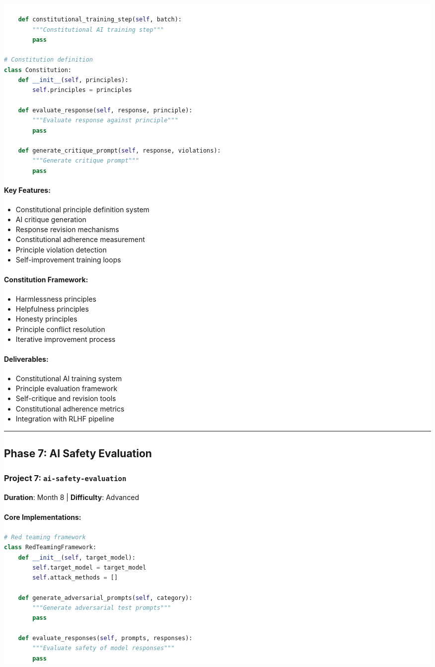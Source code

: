 ```python
    
    def constitutional_training_step(self, batch):
        """Constitutional AI training step"""
        pass

# Constitution definition
class Constitution:
    def __init__(self, principles):
        self.principles = principles
        
    def evaluate_response(self, response, principle):
        """Evaluate response against principle"""
        pass
    
    def generate_critique_prompt(self, response, violations):
        """Generate critique prompt"""
        pass
```

#### Key Features:
- Constitutional principle definition system
- AI critique generation
- Response revision mechanisms
- Constitutional adherence measurement
- Principle violation detection
- Self-improvement training loops

#### Constitution Framework:
- Harmlessness principles
- Helpfulness principles  
- Honesty principles
- Principle conflict resolution
- Iterative improvement process

#### Deliverables:
- Constitutional AI training system
- Principle evaluation framework
- Self-critique and revision tools
- Constitutional adherence metrics
- Integration with RLHF pipeline

---

## Phase 7: AI Safety Evaluation

### Project 7: `ai-safety-evaluation`
**Duration**: Month 8 | **Difficulty**: Advanced

#### Core Implementations:
```python
# Red teaming framework
class RedTeamingFramework:
    def __init__(self, target_model):
        self.target_model = target_model
        self.attack_methods = []
        
    def generate_adversarial_prompts(self, category):
        """Generate adversarial test prompts"""
        pass
    
    def evaluate_responses(self, prompts, responses):
        """Evaluate safety of model responses"""
        pass
```